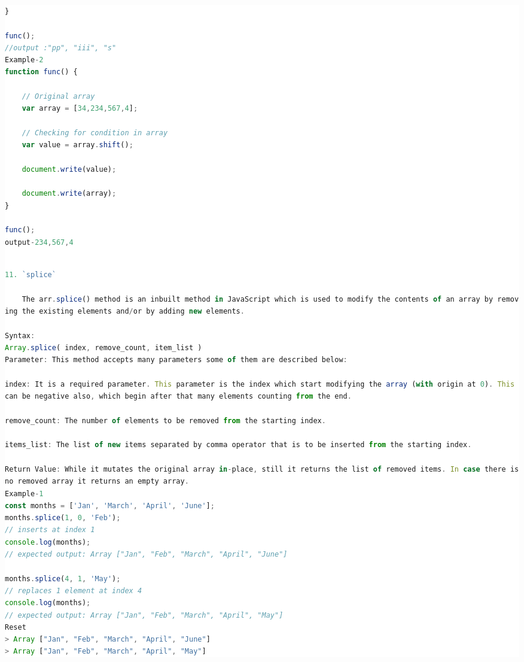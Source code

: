 ```js
}

func();
//output :"pp", "iii", "s"
Example-2
function func() {

    // Original array
    var array = [34,234,567,4];

    // Checking for condition in array
    var value = array.shift();

    document.write(value);

    document.write(array);
}

func();
output-234,567,4
```

```js

11. `splice`

    The arr.splice() method is an inbuilt method in JavaScript which is used to modify the contents of an array by removing the existing elements and/or by adding new elements.

Syntax:
Array.splice( index, remove_count, item_list )
Parameter: This method accepts many parameters some of them are described below:

index: It is a required parameter. This parameter is the index which start modifying the array (with origin at 0). This can be negative also, which begin after that many elements counting from the end.

remove_count: The number of elements to be removed from the starting index.

items_list: The list of new items separated by comma operator that is to be inserted from the starting index.

Return Value: While it mutates the original array in-place, still it returns the list of removed items. In case there is no removed array it returns an empty array.
Example-1
const months = ['Jan', 'March', 'April', 'June'];
months.splice(1, 0, 'Feb');
// inserts at index 1
console.log(months);
// expected output: Array ["Jan", "Feb", "March", "April", "June"]

months.splice(4, 1, 'May');
// replaces 1 element at index 4
console.log(months);
// expected output: Array ["Jan", "Feb", "March", "April", "May"]
Reset
> Array ["Jan", "Feb", "March", "April", "June"]
> Array ["Jan", "Feb", "March", "April", "May"]
```
